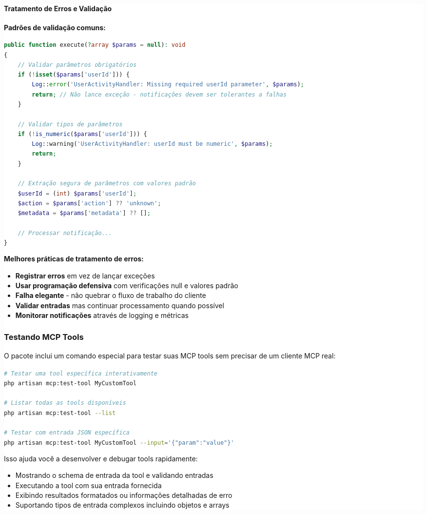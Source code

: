 #### Tratamento de Erros e Validação

**Padrões de validação comuns:**

```php
public function execute(?array $params = null): void
{
    // Validar parâmetros obrigatórios
    if (!isset($params['userId'])) {
        Log::error('UserActivityHandler: Missing required userId parameter', $params);
        return; // Não lance exceção - notificações devem ser tolerantes a falhas
    }
    
    // Validar tipos de parâmetros
    if (!is_numeric($params['userId'])) {
        Log::warning('UserActivityHandler: userId must be numeric', $params);
        return;
    }
    
    // Extração segura de parâmetros com valores padrão
    $userId = (int) $params['userId'];
    $action = $params['action'] ?? 'unknown';
    $metadata = $params['metadata'] ?? [];
    
    // Processar notificação...
}
```

**Melhores práticas de tratamento de erros:**
- **Registrar erros** em vez de lançar exceções
- **Usar programação defensiva** com verificações null e valores padrão
- **Falha elegante** - não quebrar o fluxo de trabalho do cliente
- **Validar entradas** mas continuar processamento quando possível
- **Monitorar notificações** através de logging e métricas

### Testando MCP Tools

O pacote inclui um comando especial para testar suas MCP tools sem precisar de um cliente MCP real:

```bash
# Testar uma tool específica interativamente
php artisan mcp:test-tool MyCustomTool

# Listar todas as tools disponíveis
php artisan mcp:test-tool --list

# Testar com entrada JSON específica
php artisan mcp:test-tool MyCustomTool --input='{"param":"value"}'
```

Isso ajuda você a desenvolver e debugar tools rapidamente:

- Mostrando o schema de entrada da tool e validando entradas
- Executando a tool com sua entrada fornecida
- Exibindo resultados formatados ou informações detalhadas de erro
- Suportando tipos de entrada complexos incluindo objetos e arrays
